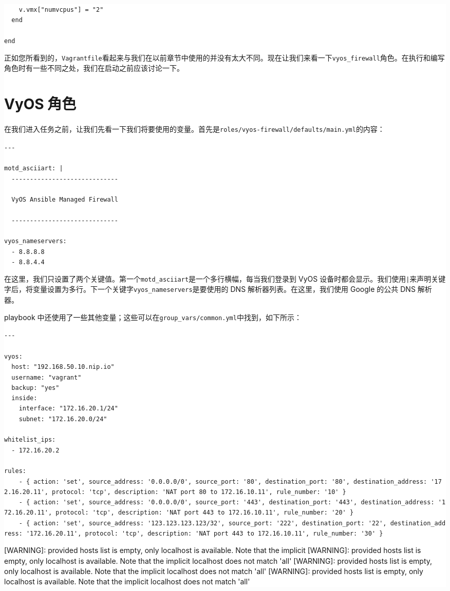 ```
    v.vmx["numvcpus"] = "2"
  end

end
```

正如您所看到的，`Vagrantfile`看起来与我们在以前章节中使用的并没有太大不同。现在让我们来看一下`vyos_firewall`角色。在执行和编写角色时有一些不同之处，我们在启动之前应该讨论一下。

# VyOS 角色

在我们进入任务之前，让我们先看一下我们将要使用的变量。首先是`roles/vyos-firewall/defaults/main.yml`的内容：

```
---

motd_asciiart: |
  -----------------------------

  VyOS Ansible Managed Firewall 

  -----------------------------

vyos_nameservers:
  - 8.8.8.8
  - 8.8.4.4
```

在这里，我们只设置了两个关键值。第一个`motd_asciiart`是一个多行横幅，每当我们登录到 VyOS 设备时都会显示。我们使用`|`来声明关键字后，将变量设置为多行。下一个关键字`vyos_nameservers`是要使用的 DNS 解析器列表。在这里，我们使用 Google 的公共 DNS 解析器。

playbook 中还使用了一些其他变量；这些可以在`group_vars/common.yml`中找到，如下所示：

```
---

vyos:
  host: "192.168.50.10.nip.io"
  username: "vagrant"
  backup: "yes"
  inside:
    interface: "172.16.20.1/24"
    subnet: "172.16.20.0/24"

whitelist_ips:
  - 172.16.20.2

rules:
    - { action: 'set', source_address: '0.0.0.0/0', source_port: '80', destination_port: '80', destination_address: '172.16.20.11', protocol: 'tcp', description: 'NAT port 80 to 172.16.10.11', rule_number: '10' }
    - { action: 'set', source_address: '0.0.0.0/0', source_port: '443', destination_port: '443', destination_address: '172.16.20.11', protocol: 'tcp', description: 'NAT port 443 to 172.16.10.11', rule_number: '20' }
    - { action: 'set', source_address: '123.123.123.123/32', source_port: '222', destination_port: '22', destination_address: '172.16.20.11', protocol: 'tcp', description: 'NAT port 443 to 172.16.10.11', rule_number: '30' }
```


[WARNING]: provided hosts list is empty, only localhost is available. Note that the implicit
[WARNING]: provided hosts list is empty, only localhost is available. Note that the implicit localhost does not match 'all'
[WARNING]: provided hosts list is empty, only localhost is available. Note that the implicit localhost does not match 'all'
[WARNING]: provided hosts list is empty, only localhost is available. Note that the implicit localhost does not match 'all'
